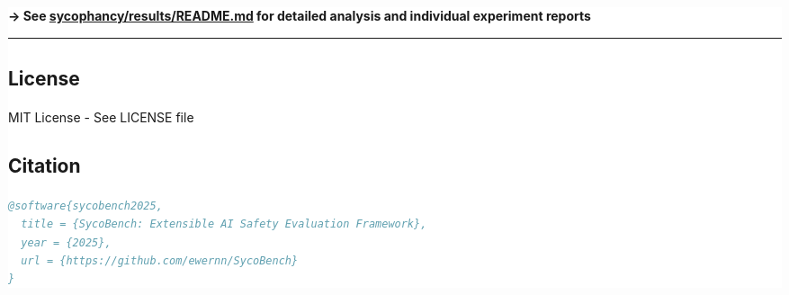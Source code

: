 **→ See [sycophancy/results/README.md](sycophancy/results/README.md) for detailed analysis and individual experiment reports**

---

## License

MIT License - See LICENSE file

## Citation

```bibtex
@software{sycobench2025,
  title = {SycoBench: Extensible AI Safety Evaluation Framework},
  year = {2025},
  url = {https://github.com/ewernn/SycoBench}
}
```
